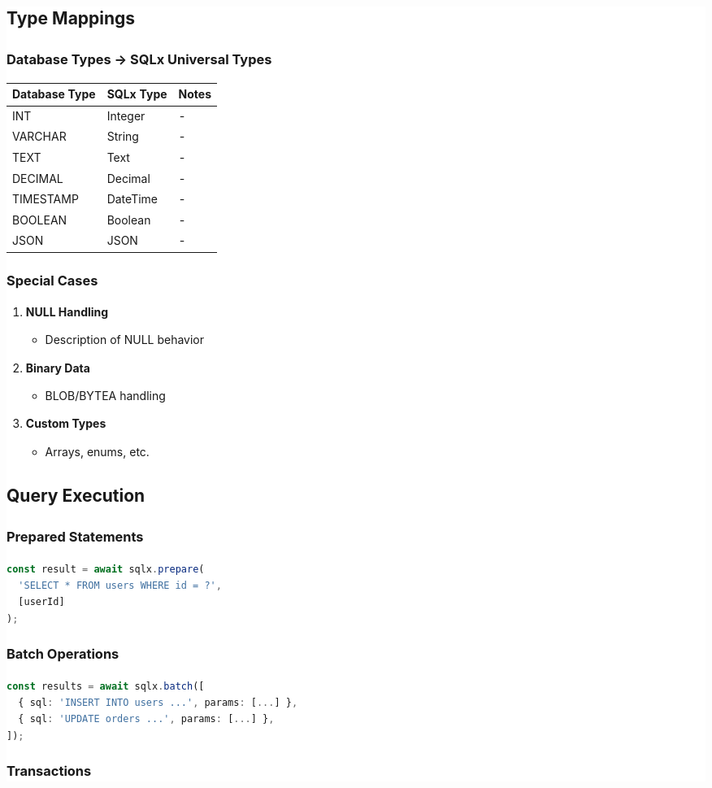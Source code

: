 ## Type Mappings

### Database Types → SQLx Universal Types

| Database Type | SQLx Type | Notes |
|---------------|-----------|-------|
| INT | Integer | - |
| VARCHAR | String | - |
| TEXT | Text | - |
| DECIMAL | Decimal | - |
| TIMESTAMP | DateTime | - |
| BOOLEAN | Boolean | - |
| JSON | JSON | - |

### Special Cases

1. **NULL Handling**
   - Description of NULL behavior

2. **Binary Data**
   - BLOB/BYTEA handling

3. **Custom Types**
   - Arrays, enums, etc.

## Query Execution

### Prepared Statements

```typescript
const result = await sqlx.prepare(
  'SELECT * FROM users WHERE id = ?',
  [userId]
);
```

### Batch Operations

```typescript
const results = await sqlx.batch([
  { sql: 'INSERT INTO users ...', params: [...] },
  { sql: 'UPDATE orders ...', params: [...] },
]);
```

### Transactions
